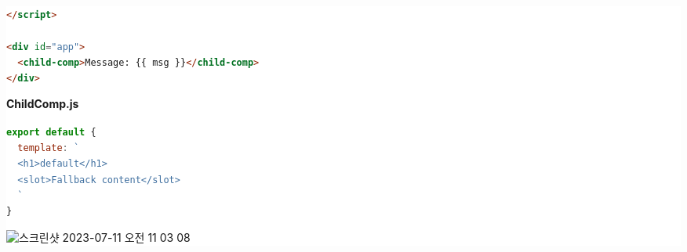 ```html
</script>

<div id="app">
  <child-comp>Message: {{ msg }}</child-comp>
</div>
```

**ChildComp.js**

```jsx
export default {
  template: `
  <h1>default</h1>
  <slot>Fallback content</slot>
  `
}
```

![스크린샷 2023-07-11 오전 11 03 08](https://github.com/SubiYoon/SubiYoon.github.io/assets/117332903/eedba375-3597-4655-82b3-3acee1592259)
